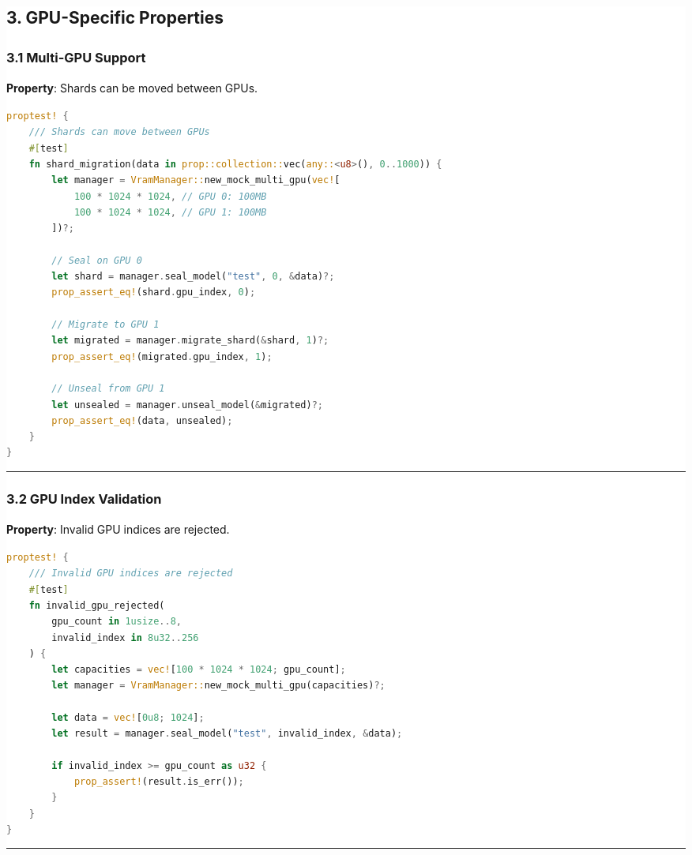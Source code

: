 
## 3. GPU-Specific Properties

### 3.1 Multi-GPU Support

**Property**: Shards can be moved between GPUs.

```rust
proptest! {
    /// Shards can move between GPUs
    #[test]
    fn shard_migration(data in prop::collection::vec(any::<u8>(), 0..1000)) {
        let manager = VramManager::new_mock_multi_gpu(vec![
            100 * 1024 * 1024, // GPU 0: 100MB
            100 * 1024 * 1024, // GPU 1: 100MB
        ])?;
        
        // Seal on GPU 0
        let shard = manager.seal_model("test", 0, &data)?;
        prop_assert_eq!(shard.gpu_index, 0);
        
        // Migrate to GPU 1
        let migrated = manager.migrate_shard(&shard, 1)?;
        prop_assert_eq!(migrated.gpu_index, 1);
        
        // Unseal from GPU 1
        let unsealed = manager.unseal_model(&migrated)?;
        prop_assert_eq!(data, unsealed);
    }
}
```

---

### 3.2 GPU Index Validation

**Property**: Invalid GPU indices are rejected.

```rust
proptest! {
    /// Invalid GPU indices are rejected
    #[test]
    fn invalid_gpu_rejected(
        gpu_count in 1usize..8,
        invalid_index in 8u32..256
    ) {
        let capacities = vec![100 * 1024 * 1024; gpu_count];
        let manager = VramManager::new_mock_multi_gpu(capacities)?;
        
        let data = vec![0u8; 1024];
        let result = manager.seal_model("test", invalid_index, &data);
        
        if invalid_index >= gpu_count as u32 {
            prop_assert!(result.is_err());
        }
    }
}
```

---